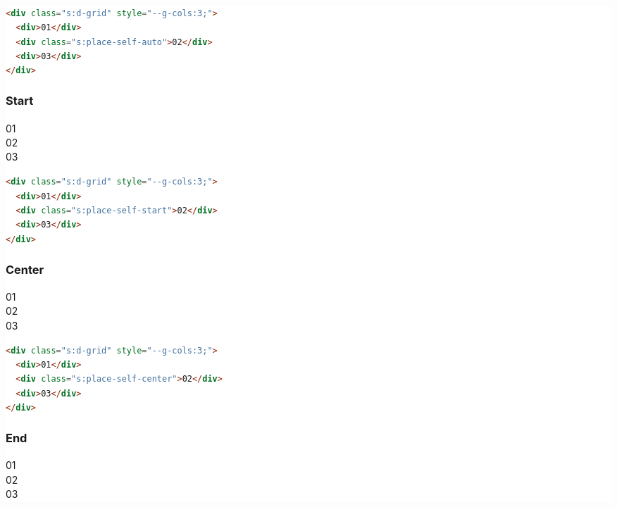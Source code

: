 ```html
<div class="s:d-grid" style="--g-cols:3;">
  <div>01</div>
  <div class="s:place-self-auto">02</div>
  <div>03</div>
</div>
```

### Start

<div class="demo demo--resizable">
    <div class="s:d-grid demo__spacing-bg" style="--g-cols:3;">
        <div class="s:p-6 s:d-flex s:justify-center s:items-center s:bg-primary s:border-radius-sm">01</div>
        <div class="s:p-1 s:place-self-start s:d-flex s:justify-center s:items-center s:bg-primary s:border-radius-sm">02</div>
        <div class="s:p-6 s:d-flex s:justify-center s:items-center s:bg-primary s:border-radius-sm">03</div>
    </div>
</div>

```html
<div class="s:d-grid" style="--g-cols:3;">
  <div>01</div>
  <div class="s:place-self-start">02</div>
  <div>03</div>
</div>
```

### Center

<div class="demo demo--resizable">
    <div class="s:d-grid demo__spacing-bg" style="--g-cols:3;">
        <div class="s:p-6 s:d-flex s:justify-center s:items-center s:bg-primary s:border-radius-sm">01</div>
        <div class="s:p-1 s:place-self-center s:d-flex s:justify-center s:items-center s:bg-primary s:border-radius-sm">02</div>
        <div class="s:p-6 s:d-flex s:justify-center s:items-center s:bg-primary s:border-radius-sm">03</div>
    </div>
</div>

```html
<div class="s:d-grid" style="--g-cols:3;">
  <div>01</div>
  <div class="s:place-self-center">02</div>
  <div>03</div>
</div>
```

### End

<div class="demo demo--resizable">
    <div class="s:d-grid demo__spacing-bg" style="--g-cols:3;">
        <div class="s:p-6 s:d-flex s:justify-center s:items-center s:bg-primary s:border-radius-sm">01</div>
        <div class="s:p-1 s:place-self-end s:d-flex s:justify-center s:items-center s:bg-primary s:border-radius-sm">02</div>
        <div class="s:p-6 s:d-flex s:justify-center s:items-center s:bg-primary s:border-radius-sm">03</div>
    </div>
</div>
